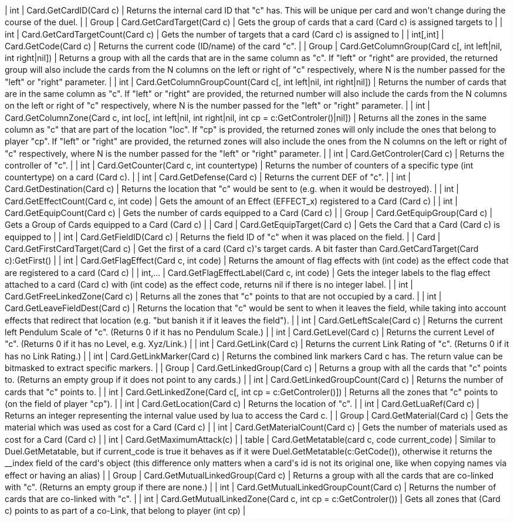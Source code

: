 | int | Card.GetCardID(Card c) | Returns the internal card ID that "c" has. This will be unique per card and won't change during the course of the duel. |
| Group | Card.GetCardTarget(Card c) | Gets the group of cards that a card (Card c) is assigned targets to |
| int | Card.GetCardTargetCount(Card c) | Gets the number of targets that a card (Card c) is assigned to |
| int[,int] | Card.GetCode(Card c) | Returns the current code (ID/name) of the card "c". |
| Group | Card.GetColumnGroup(Card c[,  int left\|nil,  int right\|nil]) | Returns a group with all the cards that are in the same column as "c". If "left" or "right" are provided, the returned group will also include the cards from the N columns on the left or right of "c" respectively, where N is the number passed for the "left" or "right" parameter. |
| int | Card.GetColumnGroupCount(Card c[,  int left\|nil,  int right\|nil]) | Returns the number of cards that are in the same column as "c". If "left" or "right" are provided, the returned number will also include the cards from the N columns on the left or right of "c" respectively, where N is the number passed for the "left" or "right" parameter. |
| int | Card.GetColumnZone(Card c,  int loc[,  int left\|nil,  int right\|nil,  int cp = c:GetControler()\|nil]) | Returns all the zones in the same column as "c" that are part of the location "loc". If "cp" is provided, the returned zones will only include the ones that belong to player "cp". If "left" or "right" are provided, the returned zones will also include the ones from the N columns on the left or right of "c" respectively, where N is the number passed for the "left" or "right" parameter. |
| int | Card.GetControler(Card c) | Returns the controller of "c". |
| int | Card.GetCounter(Card c,  int countertype) | Returns the number of counters of a specific type (int countertype) on a card (Card c). |
| int | Card.GetDefense(Card c) | Returns the current DEF of "c". |
| int | Card.GetDestination(Card c) | Returns the location that "c" would be sent to (e.g. when it would be destroyed). |
| int | Card.GetEffectCount(Card c,  int code) | Gets the amount of an Effect (EFFECT_x) registered to a Card (Card c) |
| int | Card.GetEquipCount(Card c) | Gets the number of cards equipped to a Card (Card c) |
| Group | Card.GetEquipGroup(Card c) | Gets a Group of Cards equipped to a Card (Card c) |
| Card | Card.GetEquipTarget(Card c) | Gets the Card that a Card (Card c) is equipped to |
| int | Card.GetFieldID(Card c) | Returns the field ID of "c" when it was placed on the field. |
| Card | Card.GetFirstCardTarget(Card c) | Get the first of a card (Card c)'s target cards. A bit faster than Card.GetCardTarget(Card c):GetFirst() |
| int | Card.GetFlagEffect(Card c,  int code) | Returns the amount of flag effects with (int code) as the effect code that are registered to a card (Card c) |
| int,... | Card.GetFlagEffectLabel(Card c,  int code) | Gets the integer labels to the flag effect attached to a card (Card c) with (int code) as the effect code, returns nil if there is no integer label. |
| int | Card.GetFreeLinkedZone(Card c) | Returns all the zones that "c" points to that are not occupied by a card. |
| int | Card.GetLeaveFieldDest(Card c) | Returns the location that "c" would be sent to when it leaves the field, while taking into account effects that redirect that location (e.g. "but banish it if it leaves the field"). |
| int | Card.GetLeftScale(Card c) | Returns the current left Pendulum Scale of "c". (Returns 0 if it has no Pendulum Scale.) |
| int | Card.GetLevel(Card c) | Returns the current Level of "c". (Returns 0 if it has no Level,  e.g. Xyz/Link.) |
| int | Card.GetLink(Card c) | Returns the current Link Rating of "c". (Returns 0 if it has no Link Rating.) |
| int | Card.GetLinkMarker(Card c) | Returns the combined link markers Card c has. The return value can be bitmasked to extract specific markers. |
| Group | Card.GetLinkedGroup(Card c) | Returns a group with all the cards that "c" points to. (Returns an empty group if it does not point to any cards.) |
| int | Card.GetLinkedGroupCount(Card c) | Returns the number of cards that "c" points to. |
| int | Card.GetLinkedZone(Card c[,  int cp = c:GetControler()]) | Returns all the zones that "c" points to (on the field of player "cp"). |
| int | Card.GetLocation(Card c) | Returns the location of "c". |
| int | Card.GetLuaRef(Card c) | Returns an integer representing the internal value used by lua to access the Card c. |
| Group | Card.GetMaterial(Card c) | Gets the material which was used as cost for a Card (Card c) |
| int | Card.GetMaterialCount(Card c) | Gets the number of materials used as cost for a Card (Card c) |
| int | Card.GetMaximumAttack(c) |
| table | Card.GetMetatable(card c,  code current_code) | Similar to Duel.GetMetatable, but if current_code is true it behaves as if it were Duel.GetMetatable(c:GetCode()), otherwise it returns the __index field of the card's object (this difference only matters when a card's id is not its original one,  like when copying names via effect or having an alias) |
| Group | Card.GetMutualLinkedGroup(Card c) | Returns a group with all the cards that are co-linked with "c". (Returns an empty group if there are none.) |
| int | Card.GetMutualLinkedGroupCount(Card c) | Returns the number of cards that are co-linked with "c". |
| int | Card.GetMutualLinkedZone(Card c,  int cp = c:GetControler()) | Gets all zones that (Card c) points to as part of a co-Link, that belong to player (int cp) |